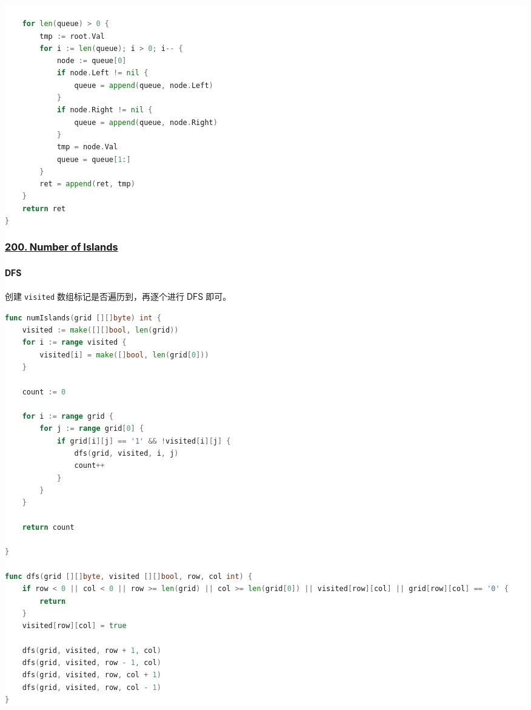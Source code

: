 ```go

    for len(queue) > 0 {
        tmp := root.Val
        for i := len(queue); i > 0; i-- {
            node := queue[0]
            if node.Left != nil {
                queue = append(queue, node.Left)
            }
            if node.Right != nil {
                queue = append(queue, node.Right)
            }
            tmp = node.Val
            queue = queue[1:]
        }
        ret = append(ret, tmp)
    }
    return ret
}
```

### [200. Number of Islands](https://leetcode-cn.com/problems/number-of-islands/)

#### DFS

创建 `visited` 数组标记是否遍历到，再逐个进行 DFS 即可。

```go
func numIslands(grid [][]byte) int {
    visited := make([][]bool, len(grid))
    for i := range visited {
        visited[i] = make([]bool, len(grid[0]))
    }

    count := 0

    for i := range grid {
        for j := range grid[0] {
            if grid[i][j] == '1' && !visited[i][j] {
                dfs(grid, visited, i, j)
                count++
            }
        }
    }

    return count

}

func dfs(grid [][]byte, visited [][]bool, row, col int) {
    if row < 0 || col < 0 || row >= len(grid) || col >= len(grid[0]) || visited[row][col] || grid[row][col] == '0' {
        return
    }
    visited[row][col] = true

    dfs(grid, visited, row + 1, col)
    dfs(grid, visited, row - 1, col)
    dfs(grid, visited, row, col + 1)
    dfs(grid, visited, row, col - 1)
}
```
